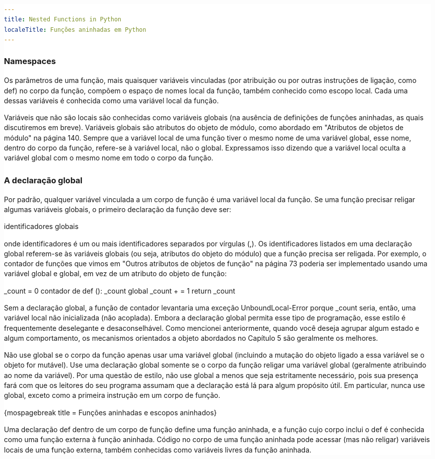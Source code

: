 ```yaml
---
title: Nested Functions in Python
localeTitle: Funções aninhadas em Python
---
```

### Namespaces

Os parâmetros de uma função, mais quaisquer variáveis ​​vinculadas (por atribuição ou por outras instruções de ligação, como def) no corpo da função, compõem o espaço de nomes local da função, também conhecido como escopo local. Cada uma dessas variáveis ​​é conhecida como uma variável local da função.

Variáveis ​​que não são locais são conhecidas como variáveis ​​globais (na ausência de definições de funções aninhadas, as quais discutiremos em breve). Variáveis ​​globais são atributos do objeto de módulo, como abordado em "Atributos de objetos de módulo" na página 140. Sempre que a variável local de uma função tiver o mesmo nome de uma variável global, esse nome, dentro do corpo da função, refere-se à variável local, não o global. Expressamos isso dizendo que a variável local oculta a variável global com o mesmo nome em todo o corpo da função.

### A declaração global

Por padrão, qualquer variável vinculada a um corpo de função é uma variável local da função. Se uma função precisar religar algumas variáveis ​​globais, o primeiro declaração da função deve ser:

identificadores globais

onde identificadores é um ou mais identificadores separados por vírgulas (,). Os identificadores listados em uma declaração global referem-se às variáveis ​​globais (ou seja, atributos do objeto do módulo) que a função precisa ser religada. Por exemplo, o contador de funções que vimos em "Outros atributos de objetos de função" na página 73 poderia ser implementado usando uma variável global e global, em vez de um atributo do objeto de função:

\_count = 0 contador de def (): \_count global \_count + = 1 return \_count

Sem a declaração global, a função de contador levantaria uma exceção UnboundLocal-Error porque \_count seria, então, uma variável local não inicializada (não acoplada). Embora a declaração global permita esse tipo de programação, esse estilo é frequentemente deselegante e desaconselhável. Como mencionei anteriormente, quando você deseja agrupar algum estado e algum comportamento, os mecanismos orientados a objeto abordados no Capítulo 5 são geralmente os melhores.

Não use global se o corpo da função apenas usar uma variável global (incluindo a mutação do objeto ligado a essa variável se o objeto for mutável). Use uma declaração global somente se o corpo da função religar uma variável global (geralmente atribuindo ao nome da variável). Por uma questão de estilo, não use global a menos que seja estritamente necessário, pois sua presença fará com que os leitores do seu programa assumam que a declaração está lá para algum propósito útil. Em particular, nunca use global, exceto como a primeira instrução em um corpo de função.

{mospagebreak title = Funções aninhadas e escopos aninhados}

Uma declaração def dentro de um corpo de função define uma função aninhada, e a função cujo corpo inclui o def é conhecida como uma função externa à função aninhada. Código no corpo de uma função aninhada pode acessar (mas não religar) variáveis ​​locais de uma função externa, também conhecidas como variáveis ​​livres da função aninhada.

